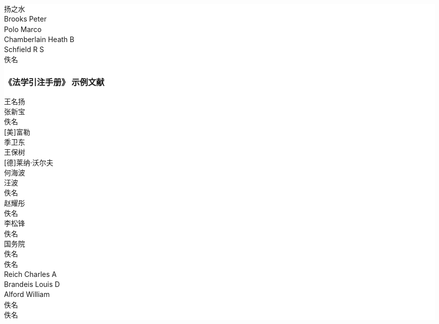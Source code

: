   <div class="csl-entry">
    <div class="csl-left-margin">扬之水</div></div>
  <div class="csl-entry">
    <div class="csl-left-margin">Brooks Peter</div></div>
  <div class="csl-entry">
    <div class="csl-left-margin">Polo Marco</div></div>
  <div class="csl-entry">
    <div class="csl-left-margin">Chamberlain Heath B</div></div>
  <div class="csl-entry">
    <div class="csl-left-margin">Schfield R S</div></div>
  <div class="csl-entry">
    <div class="csl-left-margin">佚名</div></div>
</div>



### 《法学引注手册》 示例文献



<div class="csl-bib-body maxoffset-27 second-field-align-flush hangingindent-false">
  <div class="csl-entry">
    <div class="csl-left-margin">王名扬</div></div>
  <div class="csl-entry">
    <div class="csl-left-margin">张新宝</div></div>
  <div class="csl-entry">
    <div class="csl-left-margin">佚名</div></div>
  <div class="csl-entry">
    <div class="csl-left-margin">[美]富勒</div></div>
  <div class="csl-entry">
    <div class="csl-left-margin">季卫东</div></div>
  <div class="csl-entry">
    <div class="csl-left-margin">王保树</div></div>
  <div class="csl-entry">
    <div class="csl-left-margin">[德]莱纳·沃尔夫</div></div>
  <div class="csl-entry">
    <div class="csl-left-margin">何海波</div></div>
  <div class="csl-entry">
    <div class="csl-left-margin">汪波</div></div>
  <div class="csl-entry">
    <div class="csl-left-margin">佚名</div></div>
  <div class="csl-entry">
    <div class="csl-left-margin">赵耀彤</div></div>
  <div class="csl-entry">
    <div class="csl-left-margin">佚名</div></div>
  <div class="csl-entry">
    <div class="csl-left-margin">李松锋</div></div>
  <div class="csl-entry">
    <div class="csl-left-margin">佚名</div></div>
  <div class="csl-entry">
    <div class="csl-left-margin">国务院</div></div>
  <div class="csl-entry">
    <div class="csl-left-margin">佚名</div></div>
  <div class="csl-entry">
    <div class="csl-left-margin">佚名</div></div>
  <div class="csl-entry">
    <div class="csl-left-margin">Reich Charles A</div></div>
  <div class="csl-entry">
    <div class="csl-left-margin">Brandeis Louis D</div></div>
  <div class="csl-entry">
    <div class="csl-left-margin">Alford William</div></div>
  <div class="csl-entry">
    <div class="csl-left-margin">佚名</div></div>
  <div class="csl-entry">
    <div class="csl-left-margin">佚名</div></div>
  <div class="csl-entry">